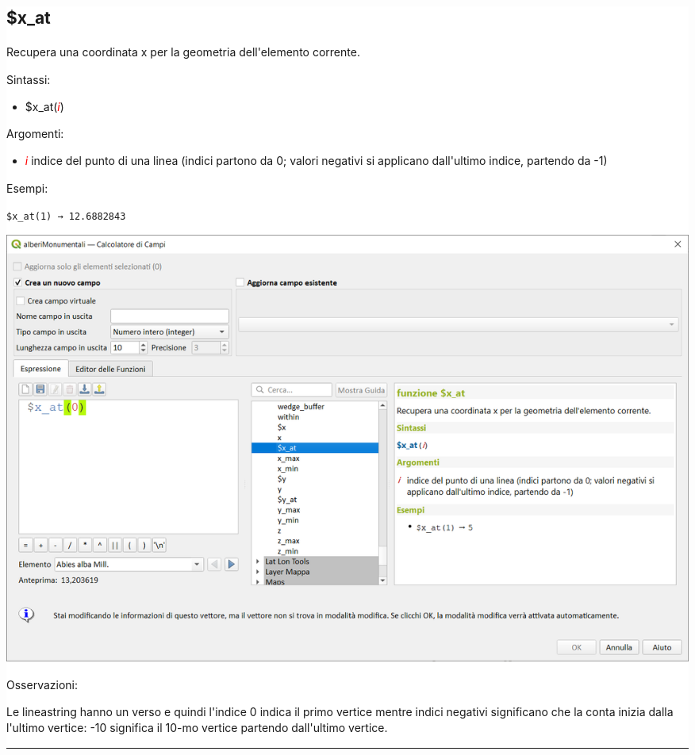 
## $x_at

Recupera una coordinata x per la geometria dell'elemento corrente.

Sintassi:

- $x_at(_<span style="color:red;">i</span>_)

Argomenti:

* _<span style="color:red;">i</span>_ indice del punto di una linea (indici partono da 0; valori negativi si applicano dall'ultimo indice, partendo da -1)

Esempi:

```
$x_at(1) → 12.6882843
```

[![](../../img/geometria/_x_at/_x_at1.png)](../../img/geometria/_x_at/_x_at1.png)

Osservazioni:

Le lineastring hanno un verso e quindi l'indice 0 indica il primo vertice mentre indici negativi significano che la conta inizia dalla l'ultimo vertice: -10 significa il 10-mo vertice partendo dall'ultimo vertice.

---
